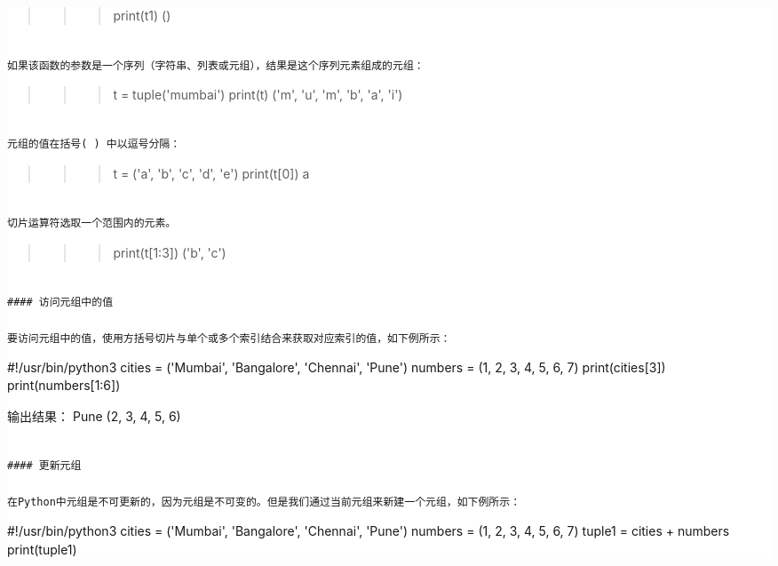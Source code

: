 >>> print(t1)
()
```

如果该函数的参数是一个序列（字符串、列表或元组），结果是这个序列元素组成的元组：

```
>>> t = tuple('mumbai')
>>> print(t)
('m', 'u', 'm', 'b', 'a', 'i')
```

元组的值在括号( ) 中以逗号分隔：

```
>>> t = ('a', 'b', 'c', 'd', 'e')
>>> print(t[0])
a
```

切片运算符选取一个范围内的元素。

```
>>> print(t[1:3])
('b', 'c')
```

#### 访问元组中的值

要访问元组中的值，使用方括号切片与单个或多个索引结合来获取对应索引的值，如下例所示：

```
#!/usr/bin/python3
cities = ('Mumbai', 'Bangalore', 'Chennai', 'Pune')
numbers = (1, 2, 3, 4, 5, 6, 7)
print(cities[3])
print(numbers[1:6])

输出结果：
Pune
(2, 3, 4, 5, 6)
```

#### 更新元组

在Python中元组是不可更新的，因为元组是不可变的。但是我们通过当前元组来新建一个元组，如下例所示：

```
#!/usr/bin/python3
cities = ('Mumbai', 'Bangalore', 'Chennai', 'Pune')
numbers = (1, 2, 3, 4, 5, 6, 7)
tuple1 = cities + numbers
print(tuple1)
